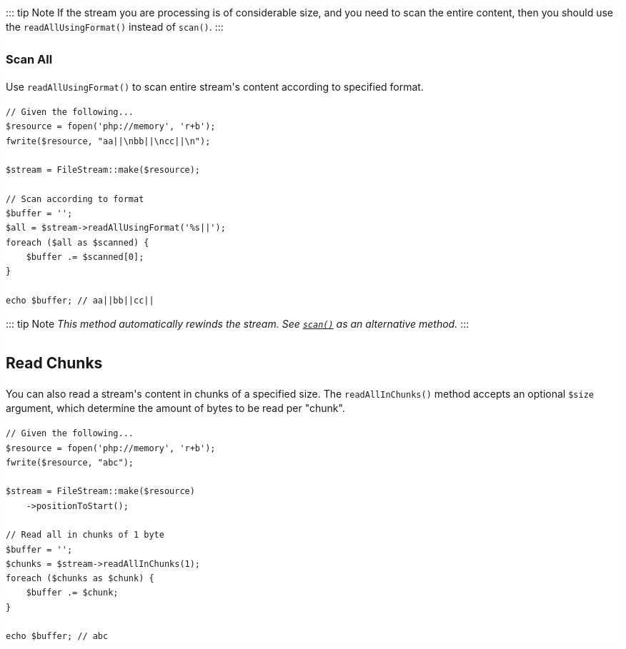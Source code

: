 
::: tip Note
If the stream you are processing is of considerable size, and you need to scan the entire content, then you should use the `readAllUsingFormat()` instead of `scan()`.
:::

### Scan All

Use `readAllUsingFormat()` to scan entire stream's content according to specified format.

```php{10}
// Given the following...
$resource = fopen('php://memory', 'r+b');
fwrite($resource, "aa||\nbb||\ncc||\n");

$stream = FileStream::make($resource);

// Scan according to format
$buffer = '';
$all = $stream->readAllUsingFormat('%s||');
foreach ($all as $scanned) {
    $buffer .= $scanned[0];
}

echo $buffer; // aa||bb||cc||
```

::: tip Note
_This method automatically rewinds the stream. See [`scan()`](#scan-format) as an alternative method._
:::

## Read Chunks

You can also read a stream's content in chunks of a specified size.
The `readAllInChunks()` method accepts an optional `$size` argument, which determine the amount of bytes to be read per "chunk".

```php{10}
// Given the following...
$resource = fopen('php://memory', 'r+b');
fwrite($resource, "abc");

$stream = FileStream::make($resource)
    ->positionToStart();

// Read all in chunks of 1 byte
$buffer = '';
$chunks = $stream->readAllInChunks(1);
foreach ($chunks as $chunk) {
    $buffer .= $chunk;
}

echo $buffer; // abc
```
